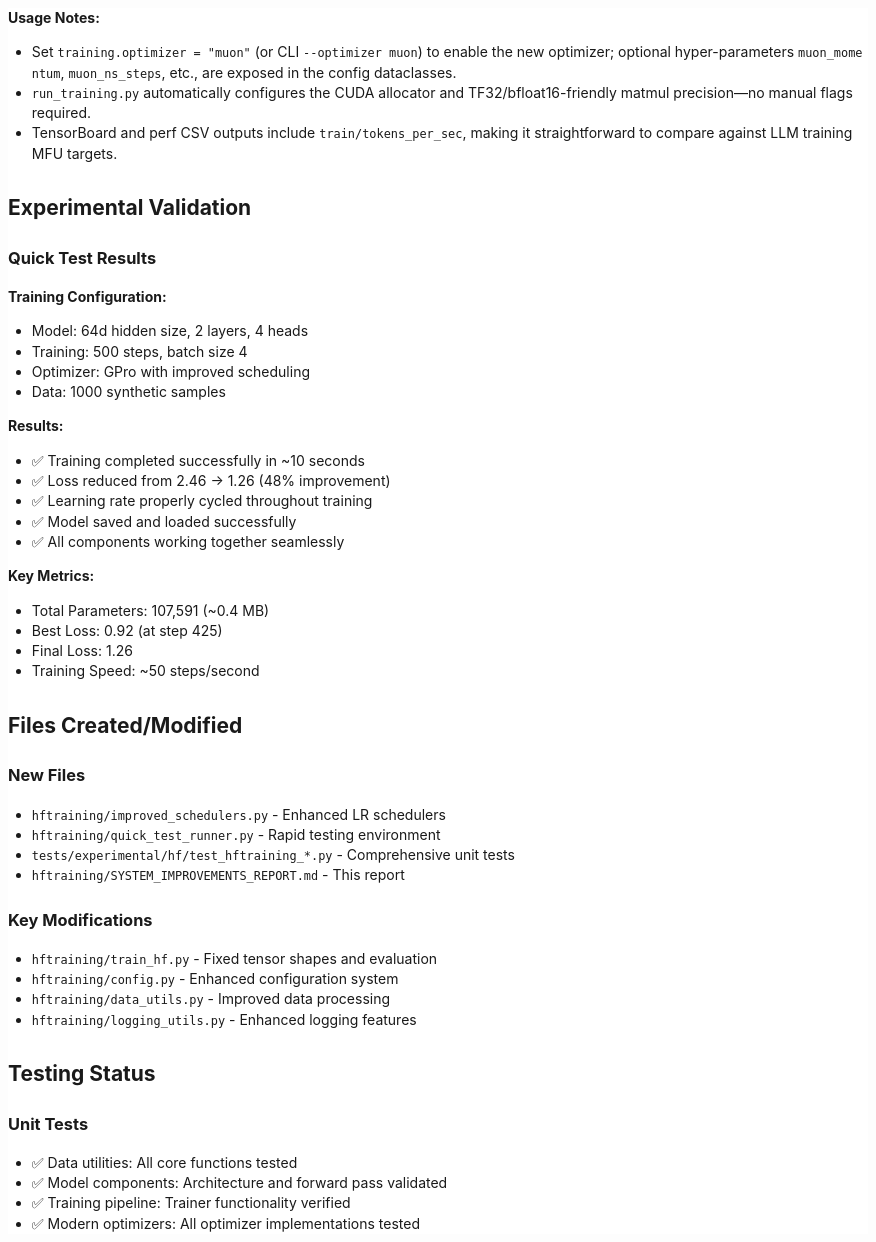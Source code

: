 **Usage Notes:**
- Set `training.optimizer = "muon"` (or CLI `--optimizer muon`) to enable the new optimizer; optional hyper-parameters `muon_momentum`, `muon_ns_steps`, etc., are exposed in the config dataclasses.
- `run_training.py` automatically configures the CUDA allocator and TF32/bfloat16-friendly matmul precision—no manual flags required.
- TensorBoard and perf CSV outputs include `train/tokens_per_sec`, making it straightforward to compare against LLM training MFU targets.

## Experimental Validation

### Quick Test Results

**Training Configuration:**
- Model: 64d hidden size, 2 layers, 4 heads
- Training: 500 steps, batch size 4
- Optimizer: GPro with improved scheduling
- Data: 1000 synthetic samples

**Results:**
- ✅ Training completed successfully in ~10 seconds  
- ✅ Loss reduced from 2.46 → 1.26 (48% improvement)
- ✅ Learning rate properly cycled throughout training
- ✅ Model saved and loaded successfully
- ✅ All components working together seamlessly

**Key Metrics:**
- Total Parameters: 107,591 (~0.4 MB)
- Best Loss: 0.92 (at step 425)
- Final Loss: 1.26
- Training Speed: ~50 steps/second

## Files Created/Modified

### New Files
- `hftraining/improved_schedulers.py` - Enhanced LR schedulers
- `hftraining/quick_test_runner.py` - Rapid testing environment
- `tests/experimental/hf/test_hftraining_*.py` - Comprehensive unit tests
- `hftraining/SYSTEM_IMPROVEMENTS_REPORT.md` - This report

### Key Modifications  
- `hftraining/train_hf.py` - Fixed tensor shapes and evaluation
- `hftraining/config.py` - Enhanced configuration system
- `hftraining/data_utils.py` - Improved data processing
- `hftraining/logging_utils.py` - Enhanced logging features

## Testing Status

### Unit Tests
- ✅ Data utilities: All core functions tested
- ✅ Model components: Architecture and forward pass validated
- ✅ Training pipeline: Trainer functionality verified
- ✅ Modern optimizers: All optimizer implementations tested
